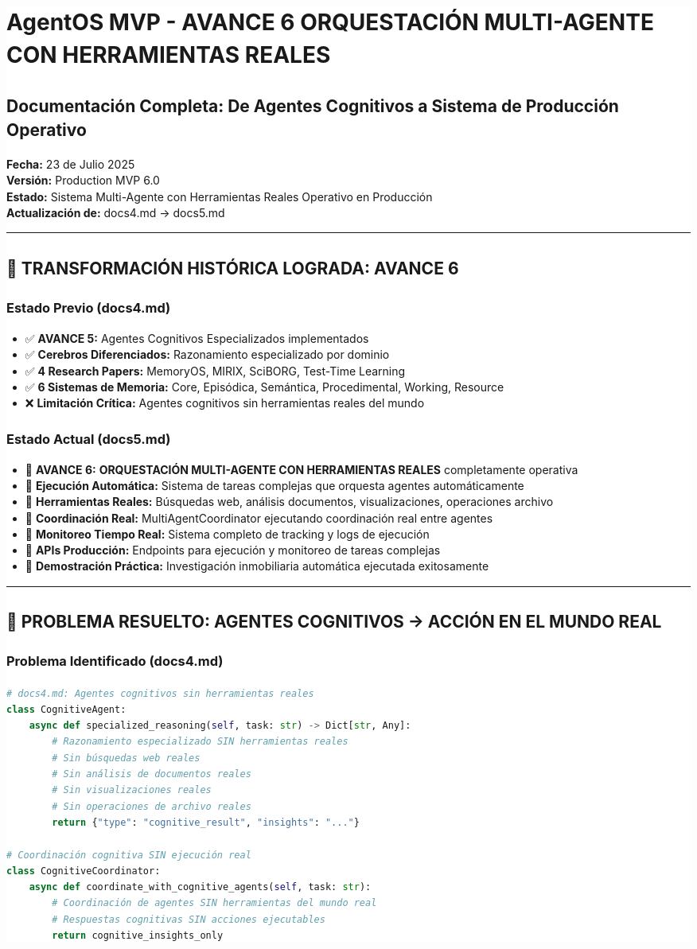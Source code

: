 # AgentOS MVP - AVANCE 6 ORQUESTACIÓN MULTI-AGENTE CON HERRAMIENTAS REALES
## Documentación Completa: De Agentes Cognitivos a Sistema de Producción Operativo

**Fecha:** 23 de Julio 2025  
**Versión:** Production MVP 6.0  
**Estado:** Sistema Multi-Agente con Herramientas Reales Operativo en Producción  
**Actualización de:** docs4.md → docs5.md

---

## 🚀 TRANSFORMACIÓN HISTÓRICA LOGRADA: AVANCE 6

### Estado Previo (docs4.md)
- ✅ **AVANCE 5:** Agentes Cognitivos Especializados implementados
- ✅ **Cerebros Diferenciados:** Razonamiento especializado por dominio  
- ✅ **4 Research Papers:** MemoryOS, MIRIX, SciBORG, Test-Time Learning
- ✅ **6 Sistemas de Memoria:** Core, Episódica, Semántica, Procedimental, Working, Resource
- ❌ **Limitación Crítica:** Agentes cognitivos sin herramientas reales del mundo

### Estado Actual (docs5.md)
- 🚀 **AVANCE 6:** **ORQUESTACIÓN MULTI-AGENTE CON HERRAMIENTAS REALES** completamente operativa
- 🚀 **Ejecución Automática:** Sistema de tareas complejas que orquesta agentes automáticamente 
- 🚀 **Herramientas Reales:** Búsquedas web, análisis documentos, visualizaciones, operaciones archivo
- 🚀 **Coordinación Real:** MultiAgentCoordinator ejecutando coordinación real entre agentes
- 🚀 **Monitoreo Tiempo Real:** Sistema completo de tracking y logs de ejecución
- 🚀 **APIs Producción:** Endpoints para ejecución y monitoreo de tareas complejas
- 🚀 **Demostración Práctica:** Investigación inmobiliaria automática ejecutada exitosamente

---

## 🎯 PROBLEMA RESUELTO: AGENTES COGNITIVOS → ACCIÓN EN EL MUNDO REAL

### Problema Identificado (docs4.md)
```python
# docs4.md: Agentes cognitivos sin herramientas reales
class CognitiveAgent:
    async def specialized_reasoning(self, task: str) -> Dict[str, Any]:
        # Razonamiento especializado SIN herramientas reales
        # Sin búsquedas web reales
        # Sin análisis de documentos reales  
        # Sin visualizaciones reales
        # Sin operaciones de archivo reales
        return {"type": "cognitive_result", "insights": "..."}

# Coordinación cognitiva SIN ejecución real
class CognitiveCoordinator:
    async def coordinate_with_cognitive_agents(self, task: str):
        # Coordinación de agentes SIN herramientas del mundo real
        # Respuestas cognitivas SIN acciones ejecutables
        return cognitive_insights_only
```
